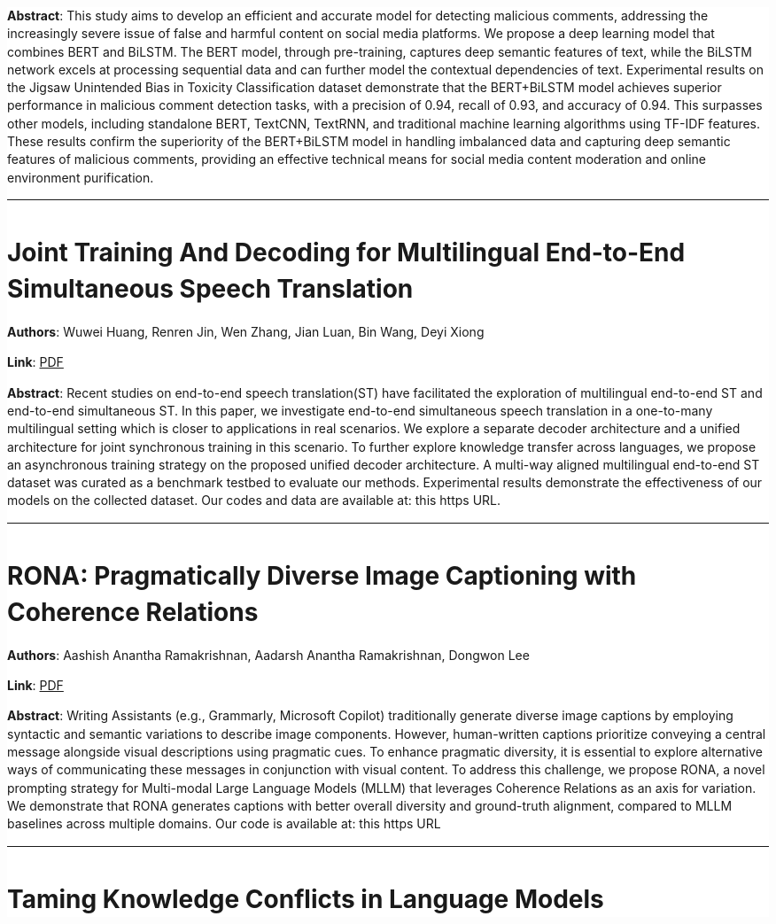 **Abstract**: This study aims to develop an efficient and accurate model for detecting malicious comments, addressing the increasingly severe issue of false and harmful content on social media platforms. We propose a deep learning model that combines BERT and BiLSTM. The BERT model, through pre-training, captures deep semantic features of text, while the BiLSTM network excels at processing sequential data and can further model the contextual dependencies of text. Experimental results on the Jigsaw Unintended Bias in Toxicity Classification dataset demonstrate that the BERT+BiLSTM model achieves superior performance in malicious comment detection tasks, with a precision of 0.94, recall of 0.93, and accuracy of 0.94. This surpasses other models, including standalone BERT, TextCNN, TextRNN, and traditional machine learning algorithms using TF-IDF features. These results confirm the superiority of the BERT+BiLSTM model in handling imbalanced data and capturing deep semantic features of malicious comments, providing an effective technical means for social media content moderation and online environment purification. 

---
# Joint Training And Decoding for Multilingual End-to-End Simultaneous Speech Translation 

**Authors**: Wuwei Huang, Renren Jin, Wen Zhang, Jian Luan, Bin Wang, Deyi Xiong  

**Link**: [PDF](https://arxiv.org/pdf/2503.11080)  

**Abstract**: Recent studies on end-to-end speech translation(ST) have facilitated the exploration of multilingual end-to-end ST and end-to-end simultaneous ST. In this paper, we investigate end-to-end simultaneous speech translation in a one-to-many multilingual setting which is closer to applications in real scenarios. We explore a separate decoder architecture and a unified architecture for joint synchronous training in this scenario. To further explore knowledge transfer across languages, we propose an asynchronous training strategy on the proposed unified decoder architecture. A multi-way aligned multilingual end-to-end ST dataset was curated as a benchmark testbed to evaluate our methods. Experimental results demonstrate the effectiveness of our models on the collected dataset. Our codes and data are available at: this https URL. 

---
# RONA: Pragmatically Diverse Image Captioning with Coherence Relations 

**Authors**: Aashish Anantha Ramakrishnan, Aadarsh Anantha Ramakrishnan, Dongwon Lee  

**Link**: [PDF](https://arxiv.org/pdf/2503.10997)  

**Abstract**: Writing Assistants (e.g., Grammarly, Microsoft Copilot) traditionally generate diverse image captions by employing syntactic and semantic variations to describe image components. However, human-written captions prioritize conveying a central message alongside visual descriptions using pragmatic cues. To enhance pragmatic diversity, it is essential to explore alternative ways of communicating these messages in conjunction with visual content. To address this challenge, we propose RONA, a novel prompting strategy for Multi-modal Large Language Models (MLLM) that leverages Coherence Relations as an axis for variation. We demonstrate that RONA generates captions with better overall diversity and ground-truth alignment, compared to MLLM baselines across multiple domains. Our code is available at: this https URL 

---
# Taming Knowledge Conflicts in Language Models 
